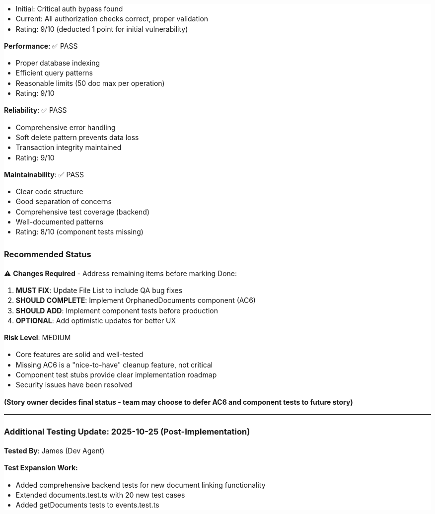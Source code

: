 - Initial: Critical auth bypass found
- Current: All authorization checks correct, proper validation
- Rating: 9/10 (deducted 1 point for initial vulnerability)

**Performance**: ✅ PASS

- Proper database indexing
- Efficient query patterns
- Reasonable limits (50 doc max per operation)
- Rating: 9/10

**Reliability**: ✅ PASS

- Comprehensive error handling
- Soft delete pattern prevents data loss
- Transaction integrity maintained
- Rating: 9/10

**Maintainability**: ✅ PASS

- Clear code structure
- Good separation of concerns
- Comprehensive test coverage (backend)
- Well-documented patterns
- Rating: 8/10 (component tests missing)

### Recommended Status

⚠️ **Changes Required** - Address remaining items before marking Done:

1. **MUST FIX**: Update File List to include QA bug fixes
2. **SHOULD COMPLETE**: Implement OrphanedDocuments component (AC6)
3. **SHOULD ADD**: Implement component tests before production
4. **OPTIONAL**: Add optimistic updates for better UX

**Risk Level**: MEDIUM

- Core features are solid and well-tested
- Missing AC6 is a "nice-to-have" cleanup feature, not critical
- Component test stubs provide clear implementation roadmap
- Security issues have been resolved

**(Story owner decides final status - team may choose to defer AC6 and component tests to future story)**

---

### Additional Testing Update: 2025-10-25 (Post-Implementation)

**Tested By**: James (Dev Agent)

**Test Expansion Work:**

- Added comprehensive backend tests for new document linking functionality
- Extended documents.test.ts with 20 new test cases
- Added getDocuments tests to events.test.ts
